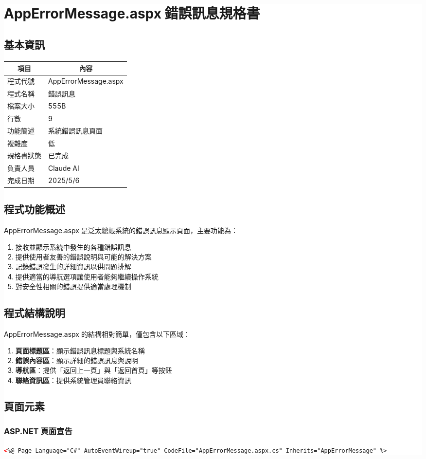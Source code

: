 # AppErrorMessage.aspx 錯誤訊息規格書

## 基本資訊

| 項目       | 內容                                    |
|------------|---------------------------------------|
| 程式代號     | AppErrorMessage.aspx                 |
| 程式名稱     | 錯誤訊息                               |
| 檔案大小     | 555B                                  |
| 行數        | 9                                     |
| 功能簡述     | 系統錯誤訊息頁面                         |
| 複雜度       | 低                                    |
| 規格書狀態   | 已完成                                 |
| 負責人員     | Claude AI                             |
| 完成日期     | 2025/5/6                              |

## 程式功能概述

AppErrorMessage.aspx 是泛太總帳系統的錯誤訊息顯示頁面，主要功能為：

1. 接收並顯示系統中發生的各種錯誤訊息
2. 提供使用者友善的錯誤說明與可能的解決方案
3. 記錄錯誤發生的詳細資訊以供問題排解
4. 提供適當的導航選項讓使用者能夠繼續操作系統
5. 對安全性相關的錯誤提供適當處理機制

## 程式結構說明

AppErrorMessage.aspx 的結構相對簡單，僅包含以下區域：

1. **頁面標題區**：顯示錯誤訊息標題與系統名稱
2. **錯誤內容區**：顯示詳細的錯誤訊息與說明
3. **導航區**：提供「返回上一頁」與「返回首頁」等按鈕
4. **聯絡資訊區**：提供系統管理員聯絡資訊

## 頁面元素

### ASP.NET 頁面宣告

```html
<%@ Page Language="C#" AutoEventWireup="true" CodeFile="AppErrorMessage.aspx.cs" Inherits="AppErrorMessage" %>
```
